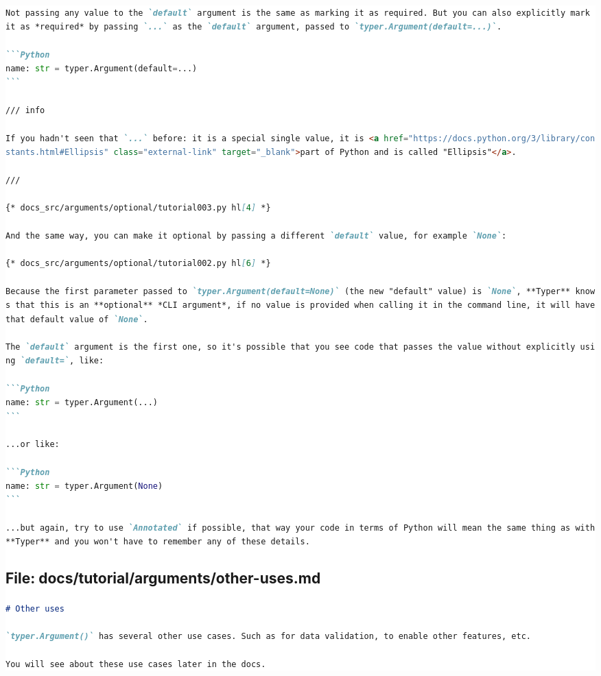 ````markdown
Not passing any value to the `default` argument is the same as marking it as required. But you can also explicitly mark it as *required* by passing `...` as the `default` argument, passed to `typer.Argument(default=...)`.

```Python
name: str = typer.Argument(default=...)
```

/// info

If you hadn't seen that `...` before: it is a special single value, it is <a href="https://docs.python.org/3/library/constants.html#Ellipsis" class="external-link" target="_blank">part of Python and is called "Ellipsis"</a>.

///

{* docs_src/arguments/optional/tutorial003.py hl[4] *}

And the same way, you can make it optional by passing a different `default` value, for example `None`:

{* docs_src/arguments/optional/tutorial002.py hl[6] *}

Because the first parameter passed to `typer.Argument(default=None)` (the new "default" value) is `None`, **Typer** knows that this is an **optional** *CLI argument*, if no value is provided when calling it in the command line, it will have that default value of `None`.

The `default` argument is the first one, so it's possible that you see code that passes the value without explicitly using `default=`, like:

```Python
name: str = typer.Argument(...)
```

...or like:

```Python
name: str = typer.Argument(None)
```

...but again, try to use `Annotated` if possible, that way your code in terms of Python will mean the same thing as with **Typer** and you won't have to remember any of these details.
````

## File: docs/tutorial/arguments/other-uses.md
````markdown
# Other uses

`typer.Argument()` has several other use cases. Such as for data validation, to enable other features, etc.

You will see about these use cases later in the docs.
````
